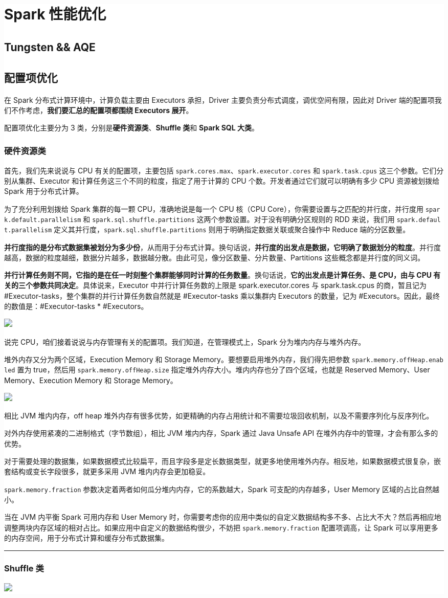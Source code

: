 # Spark 性能优化

## Tungsten && AQE

## 配置项优化

在 Spark 分布式计算环境中，计算负载主要由 Executors 承担，Driver 主要负责分布式调度，调优空间有限，因此对 Driver 端的配置项我们不作考虑，**我们要汇总的配置项都围绕 Executors 展开**。

配置项优化主要分为 3 类，分别是**硬件资源类**、**Shuffle 类**和 **Spark SQL 大类**。

### 硬件资源类

首先，我们先来说说与 CPU 有关的配置项，主要包括 `spark.cores.max`、`spark.executor.cores` 和 `spark.task.cpus` 这三个参数。它们分别从集群、Executor 和计算任务这三个不同的粒度，指定了用于计算的 CPU 个数。开发者通过它们就可以明确有多少 CPU 资源被划拨给 Spark 用于分布式计算。

为了充分利用划拨给 Spark 集群的每一颗 CPU，准确地说是每一个 CPU 核（CPU Core），你需要设置与之匹配的并行度，并行度用 `spark.default.parallelism` 和 `spark.sql.shuffle.partitions` 这两个参数设置。对于没有明确分区规则的 RDD 来说，我们用 `spark.default.parallelism` 定义其并行度，`spark.sql.shuffle.partitions` 则用于明确指定数据关联或聚合操作中 Reduce 端的分区数量。

**并行度指的是分布式数据集被划分为多少份**，从而用于分布式计算。换句话说，**并行度的出发点是数据，它明确了数据划分的粒度**。并行度越高，数据的粒度越细，数据分片越多，数据越分散。由此可见，像分区数量、分片数量、Partitions 这些概念都是并行度的同义词。

**并行计算任务则不同，它指的是在任一时刻整个集群能够同时计算的任务数量**。换句话说，**它的出发点是计算任务、是 CPU，由与 CPU 有关的三个参数共同决定**。具体说来，Executor 中并行计算任务数的上限是 spark.executor.cores 与 spark.task.cpus 的商，暂且记为 #Executor-tasks，整个集群的并行计算任务数自然就是 #Executor-tasks 乘以集群内 Executors 的数量，记为 #Executors。因此，最终的数值是：#Executor-tasks \* #Executors。

![](https://raw.githubusercontent.com/MXJULY/image/main/img/202312151607221.png)

说完 CPU，咱们接着说说与内存管理有关的配置项。我们知道，在管理模式上，Spark 分为堆内内存与堆外内存。

堆外内存又分为两个区域，Execution Memory 和 Storage Memory。要想要启用堆外内存，我们得先把参数 `spark.memory.offHeap.enabled` 置为 true，然后用 `spark.memory.offHeap.size` 指定堆外内存大小。堆内内存也分了四个区域，也就是 Reserved Memory、User Memory、Execution Memory 和 Storage Memory。

![](https://raw.githubusercontent.com/MXJULY/image/main/img/202312151608197.png)

相比 JVM 堆内内存，off heap 堆外内存有很多优势，如更精确的内存占用统计和不需要垃圾回收机制，以及不需要序列化与反序列化。

对外内存使用紧凑的二进制格式（字节数组），相比 JVM 堆内内存，Spark 通过 Java Unsafe API 在堆外内存中的管理，才会有那么多的优势。

对于需要处理的数据集，如果数据模式比较扁平，而且字段多是定长数据类型，就更多地使用堆外内存。相反地，如果数据模式很复杂，嵌套结构或变长字段很多，就更多采用 JVM 堆内内存会更加稳妥。

`spark.memory.fraction` 参数决定着两者如何瓜分堆内内存，它的系数越大，Spark 可支配的内存越多，User Memory 区域的占比自然越小。

当在 JVM 内平衡 Spark 可用内存和 User Memory 时，你需要考虑你的应用中类似的自定义数据结构多不多、占比大不大？然后再相应地调整两块内存区域的相对占比。如果应用中自定义的数据结构很少，不妨把 `spark.memory.fraction` 配置项调高，让 Spark 可以享用更多的内存空间，用于分布式计算和缓存分布式数据集。

---

### Shuffle 类

![](https://raw.githubusercontent.com/MXJULY/image/main/img/202312151613377.png)
